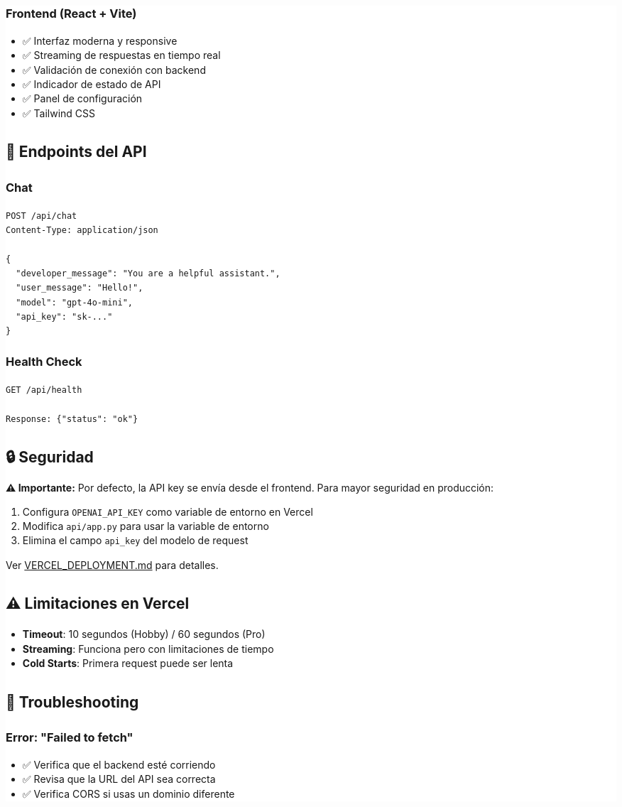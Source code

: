 ### Frontend (React + Vite)
- ✅ Interfaz moderna y responsive
- ✅ Streaming de respuestas en tiempo real
- ✅ Validación de conexión con backend
- ✅ Indicador de estado de API
- ✅ Panel de configuración
- ✅ Tailwind CSS

## 📡 Endpoints del API

### Chat
```
POST /api/chat
Content-Type: application/json

{
  "developer_message": "You are a helpful assistant.",
  "user_message": "Hello!",
  "model": "gpt-4o-mini",
  "api_key": "sk-..."
}
```

### Health Check
```
GET /api/health

Response: {"status": "ok"}
```

## 🔒 Seguridad

**⚠️ Importante:** Por defecto, la API key se envía desde el frontend. Para mayor seguridad en producción:

1. Configura `OPENAI_API_KEY` como variable de entorno en Vercel
2. Modifica `api/app.py` para usar la variable de entorno
3. Elimina el campo `api_key` del modelo de request

Ver [VERCEL_DEPLOYMENT.md](/VERCEL_DEPLOYMENT.md#-seguridad) para detalles.

## ⚠️ Limitaciones en Vercel

- **Timeout**: 10 segundos (Hobby) / 60 segundos (Pro)
- **Streaming**: Funciona pero con limitaciones de tiempo
- **Cold Starts**: Primera request puede ser lenta

## 🐛 Troubleshooting

### Error: "Failed to fetch"
- ✅ Verifica que el backend esté corriendo
- ✅ Revisa que la URL del API sea correcta
- ✅ Verifica CORS si usas un dominio diferente
